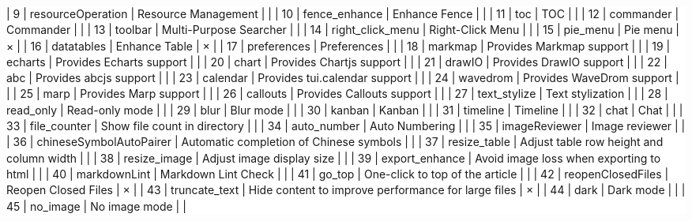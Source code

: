 | 9    | resourceOperation       | Resource Management                                       |                    |
| 10   | fence_enhance           | Enhance Fence                                             |                    |
| 11   | toc                     | TOC                                                       |                    |
| 12   | commander               | Commander                                                 |                    |
| 13   | toolbar                 | Multi-Purpose Searcher                                    |                    |
| 14   | right_click_menu        | Right-Click Menu                                          |                    |
| 15   | pie_menu                | Pie menu                                                  | ×                  |
| 16   | datatables              | Enhance Table                                             | ×                  |
| 17   | preferences             | Preferences                                               |                    |
| 18   | markmap                 | Provides Markmap support                                  |                    |
| 19   | echarts                 | Provides Echarts support                                  |                    |
| 20   | chart                   | Provides Chartjs support                                  |                    |
| 21   | drawIO                  | Provides DrawIO support                                   |                    |
| 22   | abc                     | Provides abcjs support                                    |                    |
| 23   | calendar                | Provides tui.calendar support                             |                    |
| 24   | wavedrom                | Provides WaveDrom support                                 |                    |
| 25   | marp                    | Provides Marp support                                     |                    |
| 26   | callouts                | Provides Callouts support                                 |                    |
| 27   | text_stylize            | Text stylization                                          |                    |
| 28   | read_only               | Read-only mode                                            |                    |
| 29   | blur                    | Blur mode                                                 |                    |
| 30   | kanban                  | Kanban                                                    |                    |
| 31   | timeline                | Timeline                                                  |                    |
| 32   | chat                    | Chat                                                      |                    |
| 33   | file_counter            | Show file count in directory                              |                    |
| 34   | auto_number             | Auto Numbering                                            |                    |
| 35   | imageReviewer           | Image reviewer                                            |                    |
| 36   | chineseSymbolAutoPairer | Automatic completion of Chinese symbols                   |                    |
| 37   | resize_table            | Adjust table row height and column width                  |                    |
| 38   | resize_image            | Adjust image display size                                 |                    |
| 39   | export_enhance          | Avoid image loss when exporting to html                   |                    |
| 40   | markdownLint            | Markdown Lint Check                                       |                    |
| 41   | go_top                  | One-click to top of the article                           |                    |
| 42   | reopenClosedFiles       | Reopen Closed Files                                       | ×                  |
| 43   | truncate_text           | Hide content to improve performance for large files       | ×                  |
| 44   | dark                    | Dark mode                                                 |                    |
| 45   | no_image                | No image mode                                             |                    |